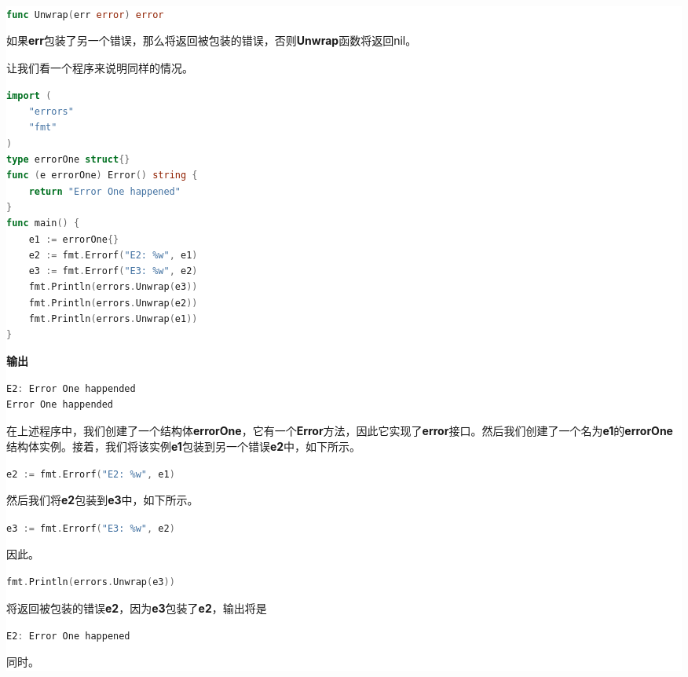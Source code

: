```go
func Unwrap(err error) error
```

如果**err**包装了另一个错误，那么将返回被包装的错误，否则**Unwrap**函数将返回nil。

让我们看一个程序来说明同样的情况。

```go
import (
    "errors"
    "fmt"
)
type errorOne struct{}
func (e errorOne) Error() string {
    return "Error One happened"
}
func main() {
    e1 := errorOne{}
    e2 := fmt.Errorf("E2: %w", e1)
    e3 := fmt.Errorf("E3: %w", e2)
    fmt.Println(errors.Unwrap(e3))
    fmt.Println(errors.Unwrap(e2))
    fmt.Println(errors.Unwrap(e1))
}
```

**输出**

```go
E2: Error One happended
Error One happended 
```

在上述程序中，我们创建了一个结构体**errorOne**，它有一个**Error**方法，因此它实现了**error**接口。然后我们创建了一个名为**e1**的**errorOne**结构体实例。接着，我们将该实例**e1**包装到另一个错误**e2**中，如下所示。

```go
e2 := fmt.Errorf("E2: %w", e1)
```

然后我们将**e2**包装到**e3**中，如下所示。

```go
e3 := fmt.Errorf("E3: %w", e2)
```

因此。

```go
fmt.Println(errors.Unwrap(e3))
```

将返回被包装的错误**e2**，因为**e3**包装了**e2**，输出将是

```go
E2: Error One happened
```

同时。
